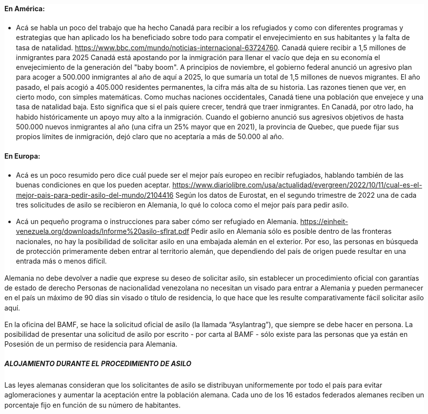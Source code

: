 #### En América:

- Acá se habla un poco del trabajo que ha hecho Canadá para recibir a los refugiados y como con diferentes programas y estrategias que han aplicado los ha beneficiado sobre todo para compatir el envejecimiento en sus habitantes y la falta de tasa de natalidad.
https://www.bbc.com/mundo/noticias-internacional-63724760.
Canadá quiere recibir a 1,5 millones de inmigrantes para 2025
Canadá está apostando por la inmigración para llenar el vacío que deja en su economía el envejecimiento de la generación del "baby boom".
A principios de noviembre, el gobierno federal anunció un agresivo plan para acoger a 500.000 inmigrantes al año de aquí a 2025, lo que sumaría un total de 1,5 millones de nuevos migrantes.
El año pasado, el país acogió a 405.000 residentes permanentes, la cifra más alta de su historia.
Las razones tienen que ver, en cierto modo, con simples matemáticas. Como muchas naciones occidentales, Canadá tiene una población que envejece y una tasa de natalidad baja. Esto significa que si el país quiere crecer, tendrá que traer inmigrantes.
En Canadá, por otro lado, ha habido históricamente un apoyo muy alto a la inmigración. Cuando el gobierno anunció sus agresivos objetivos de hasta 500.000 nuevos inmigrantes al año (una cifra un 25% mayor que en 2021), la provincia de Quebec, que puede fijar sus propios límites de inmigración, dejó claro que no aceptaría a más de 50.000 al año.


#### En Europa:

- Acá es un poco resumido pero dice cuál puede ser el mejor país europeo en recibir refugiados, hablando también de las buenas condiciones en que los pueden aceptar.
https://www.diariolibre.com/usa/actualidad/evergreen/2022/10/11/cual-es-el-mejor-pais-para-pedir-asilo-del-mundo/2104416 
Según los datos de Eurostat, en el segundo trimestre de 2022 una de cada tres solicitudes de asilo se recibieron en Alemania, lo qué lo coloca como el mejor país para pedir asilo.

- Acá un pequeño programa o instrucciones para saber cómo ser refugiado en Alemania.
https://einheit-venezuela.org/downloads/Informe%20asilo-sflrat.pdf
Pedir asilo en Alemania sólo es posible dentro de las fronteras nacionales, no hay la
posibilidad de solicitar asilo en una embajada alemán en el exterior. Por eso, las
personas en búsqueda de protección primeramente deben entrar al territorio alemán,
que dependiendo del país de origen puede resultar en una entrada más o menos
difícil.

Alemania no debe devolver a nadie que exprese su deseo de solicitar asilo, sin establecer un procedimiento oficial con garantías de estado de derecho
Personas de nacionalidad venezolana no necesitan un visado para entrar a Alemania
y pueden permanecer en el país un máximo de 90 días sin visado o título de
residencia, lo que hace que les resulte comparativamente fácil solicitar asilo aquí.

En la oficina del BAMF, se hace la solicitud oficial de asilo (la llamada “Asylantrag”),
que siempre se debe hacer en persona. La posibilidad de presentar una solicitud de
asilo por escrito - por carta al BAMF - sólo existe para las personas que ya están en
Posesión de un permiso de residencia para Alemania.

##### ALOJAMIENTO DURANTE EL PROCEDIMIENTO DE ASILO
Las leyes alemanas consideran que los solicitantes de asilo se distribuyan
uniformemente por todo el país para evitar aglomeraciones y aumentar la aceptación
entre la población alemana. Cada uno de los 16 estados federados alemanes reciben un porcentaje fijo en función de su número de habitantes.
